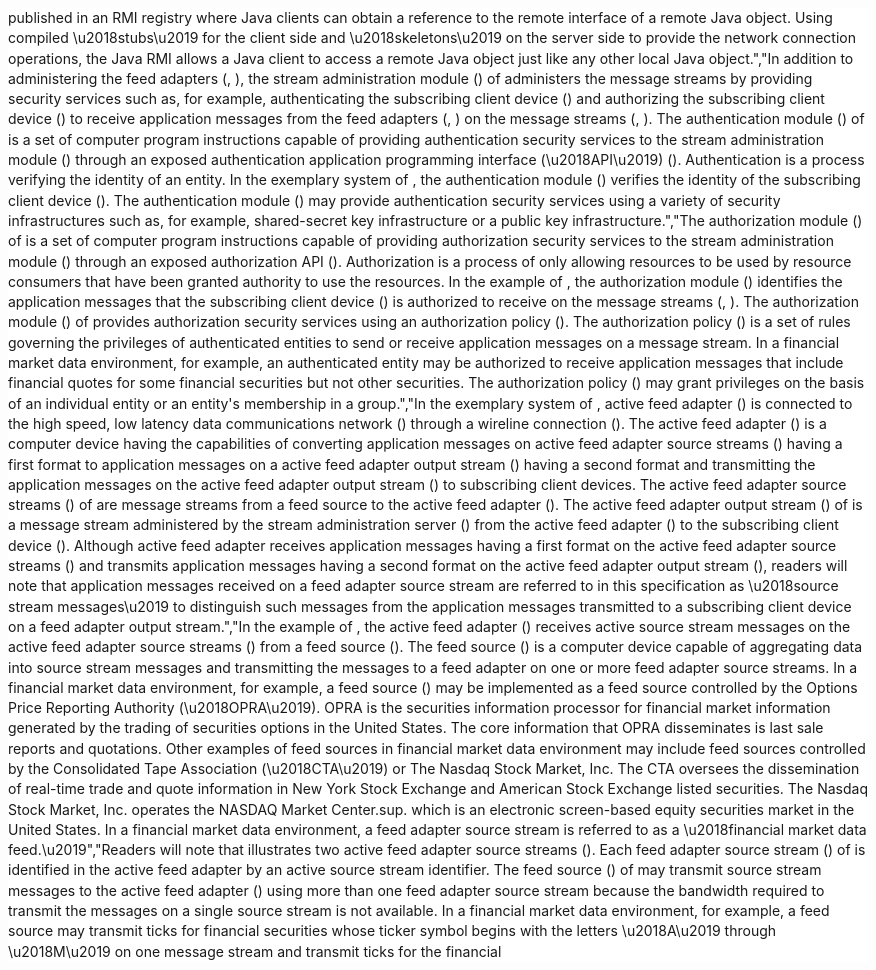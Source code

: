 published in an RMI registry where Java clients can obtain a reference to the remote interface of a remote Java object. Using compiled \u2018stubs\u2019 for the client side and \u2018skeletons\u2019 on the server side to provide the network connection operations, the Java RMI allows a Java client to access a remote Java object just like any other local Java object.","In addition to administering the feed adapters (, ), the stream administration module () of  administers the message streams by providing security services such as, for example, authenticating the subscribing client device () and authorizing the subscribing client device () to receive application messages from the feed adapters (, ) on the message streams (, ). The authentication module () of  is a set of computer program instructions capable of providing authentication security services to the stream administration module () through an exposed authentication application programming interface (\u2018API\u2019) (). Authentication is a process verifying the identity of an entity. In the exemplary system of , the authentication module () verifies the identity of the subscribing client device (). The authentication module () may provide authentication security services using a variety of security infrastructures such as, for example, shared-secret key infrastructure or a public key infrastructure.","The authorization module () of  is a set of computer program instructions capable of providing authorization security services to the stream administration module () through an exposed authorization API (). Authorization is a process of only allowing resources to be used by resource consumers that have been granted authority to use the resources. In the example of , the authorization module () identifies the application messages that the subscribing client device () is authorized to receive on the message streams (, ). The authorization module () of  provides authorization security services using an authorization policy (). The authorization policy () is a set of rules governing the privileges of authenticated entities to send or receive application messages on a message stream. In a financial market data environment, for example, an authenticated entity may be authorized to receive application messages that include financial quotes for some financial securities but not other securities. The authorization policy () may grant privileges on the basis of an individual entity or an entity's membership in a group.","In the exemplary system of , active feed adapter () is connected to the high speed, low latency data communications network () through a wireline connection (). The active feed adapter () is a computer device having the capabilities of converting application messages on active feed adapter source streams () having a first format to application messages on a active feed adapter output stream () having a second format and transmitting the application messages on the active feed adapter output stream () to subscribing client devices. The active feed adapter source streams () of  are message streams from a feed source to the active feed adapter (). The active feed adapter output stream () of  is a message stream administered by the stream administration server () from the active feed adapter () to the subscribing client device (). Although active feed adapter receives application messages having a first format on the active feed adapter source streams () and transmits application messages having a second format on the active feed adapter output stream (), readers will note that application messages received on a feed adapter source stream are referred to in this specification as \u2018source stream messages\u2019 to distinguish such messages from the application messages transmitted to a subscribing client device on a feed adapter output stream.","In the example of , the active feed adapter () receives active source stream messages on the active feed adapter source streams () from a feed source (). The feed source () is a computer device capable of aggregating data into source stream messages and transmitting the messages to a feed adapter on one or more feed adapter source streams. In a financial market data environment, for example, a feed source () may be implemented as a feed source controlled by the Options Price Reporting Authority (\u2018OPRA\u2019). OPRA is the securities information processor for financial market information generated by the trading of securities options in the United States. The core information that OPRA disseminates is last sale reports and quotations. Other examples of feed sources in financial market data environment may include feed sources controlled by the Consolidated Tape Association (\u2018CTA\u2019) or The Nasdaq Stock Market, Inc. The CTA oversees the dissemination of real-time trade and quote information in New York Stock Exchange and American Stock Exchange listed securities. The Nasdaq Stock Market, Inc. operates the NASDAQ Market Center.sup. which is an electronic screen-based equity securities market in the United States. In a financial market data environment, a feed adapter source stream is referred to as a \u2018financial market data feed.\u2019","Readers will note that  illustrates two active feed adapter source streams (). Each feed adapter source stream () of  is identified in the active feed adapter by an active source stream identifier. The feed source () of  may transmit source stream messages to the active feed adapter () using more than one feed adapter source stream because the bandwidth required to transmit the messages on a single source stream is not available. In a financial market data environment, for example, a feed source may transmit ticks for financial securities whose ticker symbol begins with the letters \u2018A\u2019 through \u2018M\u2019 on one message stream and transmit ticks for the financial